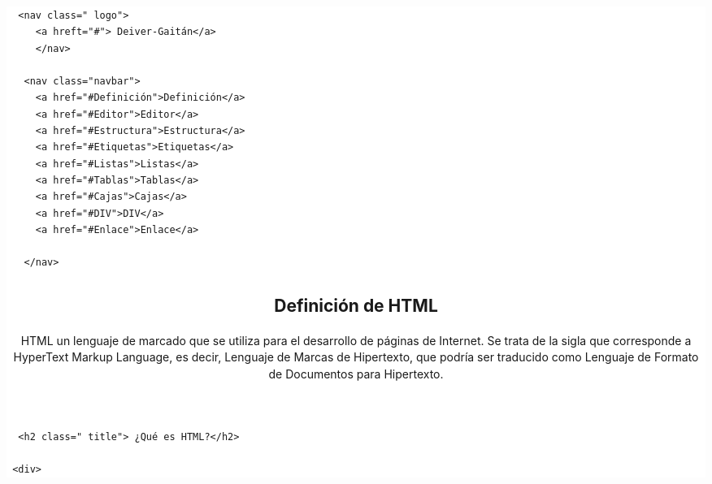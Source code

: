 <!DOCTYPE html>
<html lang="en">
<head>
    <meta charset="UTF-8">
    <meta name="viewport" content="width=device-width, initial-scale=1.0">
    <title>HTML</title>
    <link rel="stylesheet" href="estilos2.css">
</head>
<body>
   
   <div class="head">

     

      <nav class=" logo">
         <a hreft="#"> Deiver-Gaitán</a>
         </nav>

       <nav class="navbar">
         <a href="#Definición">Definición</a>
         <a href="#Editor">Editor</a>
         <a href="#Estructura">Estructura</a>
         <a href="#Etiquetas">Etiquetas</a>
         <a href="#Listas">Listas</a>
         <a href="#Tablas">Tablas</a>
         <a href="#Cajas">Cajas</a>
         <a href="#DIV">DIV</a>
         <a href="#Enlace">Enlace</a>
 
       </nav>

   </div>
  
   <header class="content header " >
      <div class="item" id="Definición">
     <h2 class="title">Definición de HTML </h2>
      </div>
      <p>
           HTML un lenguaje de marcado que se utiliza para el desarrollo de páginas de Internet. Se trata de la sigla que corresponde a HyperText Markup Language, es decir, Lenguaje de Marcas de Hipertexto, que podría ser traducido como Lenguaje de Formato de Documentos para Hipertexto.
      </p>
      
   </header>
   
   <section class=" content sau">

      <h2 class=" title"> ¿Qué es HTML?</h2>
      
     <div>